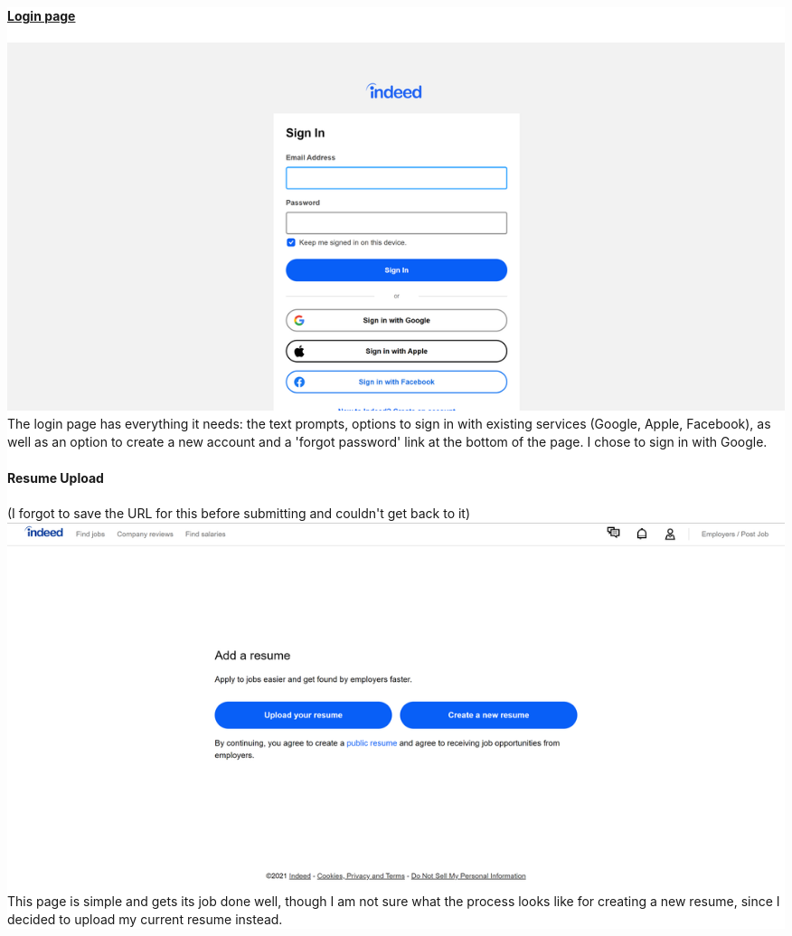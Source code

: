 #### [Login page](https://secure.indeed.com/account/login?hl=en_US&co=US&continue=https%3A%2F%2Fwww.indeed.com%2F&tmpl=desktop&service=my&from=gnav-util-homepage&jsContinue=https%3A%2F%2Fwww.indeed.com%2F&empContinue=https%3A%2F%2Faccount.indeed.com%2Fmyaccess)

![Login](/assets/indeed2.png)
The login page has everything it needs: the text prompts, options to sign in with existing services (Google, Apple, Facebook), as well as an option to create a new account and a 'forgot password' link at the bottom of the page. I chose to sign in with Google.

#### Resume Upload

(I forgot to save the URL for this before submitting and couldn't get back to it)
![resume upload](/assets/indeed3.png)
This page is simple and gets its job done well, though I am not sure what the process looks like for creating a new resume, since I decided to upload my current resume instead.
